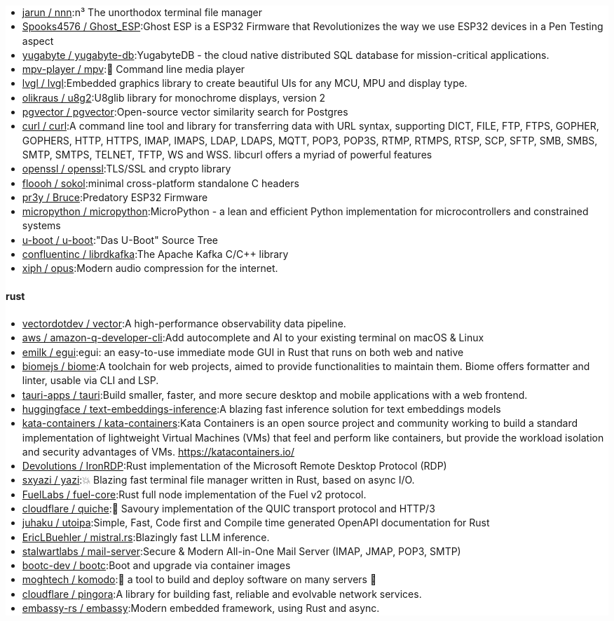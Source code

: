 * [jarun / nnn](https://github.com/jarun/nnn):n³ The unorthodox terminal file manager
* [Spooks4576 / Ghost_ESP](https://github.com/Spooks4576/Ghost_ESP):Ghost ESP is a ESP32 Firmware that Revolutionizes the way we use ESP32 devices in a Pen Testing aspect
* [yugabyte / yugabyte-db](https://github.com/yugabyte/yugabyte-db):YugabyteDB - the cloud native distributed SQL database for mission-critical applications.
* [mpv-player / mpv](https://github.com/mpv-player/mpv):🎥 Command line media player
* [lvgl / lvgl](https://github.com/lvgl/lvgl):Embedded graphics library to create beautiful UIs for any MCU, MPU and display type.
* [olikraus / u8g2](https://github.com/olikraus/u8g2):U8glib library for monochrome displays, version 2
* [pgvector / pgvector](https://github.com/pgvector/pgvector):Open-source vector similarity search for Postgres
* [curl / curl](https://github.com/curl/curl):A command line tool and library for transferring data with URL syntax, supporting DICT, FILE, FTP, FTPS, GOPHER, GOPHERS, HTTP, HTTPS, IMAP, IMAPS, LDAP, LDAPS, MQTT, POP3, POP3S, RTMP, RTMPS, RTSP, SCP, SFTP, SMB, SMBS, SMTP, SMTPS, TELNET, TFTP, WS and WSS. libcurl offers a myriad of powerful features
* [openssl / openssl](https://github.com/openssl/openssl):TLS/SSL and crypto library
* [floooh / sokol](https://github.com/floooh/sokol):minimal cross-platform standalone C headers
* [pr3y / Bruce](https://github.com/pr3y/Bruce):Predatory ESP32 Firmware
* [micropython / micropython](https://github.com/micropython/micropython):MicroPython - a lean and efficient Python implementation for microcontrollers and constrained systems
* [u-boot / u-boot](https://github.com/u-boot/u-boot):"Das U-Boot" Source Tree
* [confluentinc / librdkafka](https://github.com/confluentinc/librdkafka):The Apache Kafka C/C++ library
* [xiph / opus](https://github.com/xiph/opus):Modern audio compression for the internet.

#### rust
* [vectordotdev / vector](https://github.com/vectordotdev/vector):A high-performance observability data pipeline.
* [aws / amazon-q-developer-cli](https://github.com/aws/amazon-q-developer-cli):Add autocomplete and AI to your existing terminal on macOS & Linux
* [emilk / egui](https://github.com/emilk/egui):egui: an easy-to-use immediate mode GUI in Rust that runs on both web and native
* [biomejs / biome](https://github.com/biomejs/biome):A toolchain for web projects, aimed to provide functionalities to maintain them. Biome offers formatter and linter, usable via CLI and LSP.
* [tauri-apps / tauri](https://github.com/tauri-apps/tauri):Build smaller, faster, and more secure desktop and mobile applications with a web frontend.
* [huggingface / text-embeddings-inference](https://github.com/huggingface/text-embeddings-inference):A blazing fast inference solution for text embeddings models
* [kata-containers / kata-containers](https://github.com/kata-containers/kata-containers):Kata Containers is an open source project and community working to build a standard implementation of lightweight Virtual Machines (VMs) that feel and perform like containers, but provide the workload isolation and security advantages of VMs. https://katacontainers.io/
* [Devolutions / IronRDP](https://github.com/Devolutions/IronRDP):Rust implementation of the Microsoft Remote Desktop Protocol (RDP)
* [sxyazi / yazi](https://github.com/sxyazi/yazi):💥 Blazing fast terminal file manager written in Rust, based on async I/O.
* [FuelLabs / fuel-core](https://github.com/FuelLabs/fuel-core):Rust full node implementation of the Fuel v2 protocol.
* [cloudflare / quiche](https://github.com/cloudflare/quiche):🥧 Savoury implementation of the QUIC transport protocol and HTTP/3
* [juhaku / utoipa](https://github.com/juhaku/utoipa):Simple, Fast, Code first and Compile time generated OpenAPI documentation for Rust
* [EricLBuehler / mistral.rs](https://github.com/EricLBuehler/mistral.rs):Blazingly fast LLM inference.
* [stalwartlabs / mail-server](https://github.com/stalwartlabs/mail-server):Secure & Modern All-in-One Mail Server (IMAP, JMAP, POP3, SMTP)
* [bootc-dev / bootc](https://github.com/bootc-dev/bootc):Boot and upgrade via container images
* [moghtech / komodo](https://github.com/moghtech/komodo):🦎 a tool to build and deploy software on many servers 🦎
* [cloudflare / pingora](https://github.com/cloudflare/pingora):A library for building fast, reliable and evolvable network services.
* [embassy-rs / embassy](https://github.com/embassy-rs/embassy):Modern embedded framework, using Rust and async.
